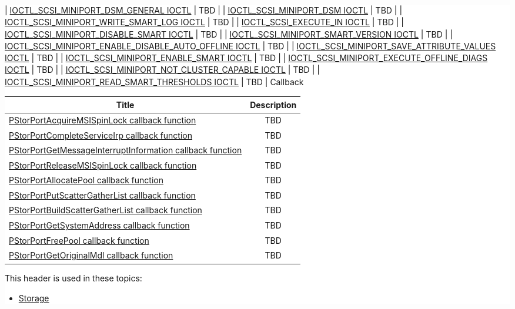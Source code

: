 | [IOCTL_SCSI_MINIPORT_DSM_GENERAL IOCTL](ni-storport-ioctl-scsi-miniport-dsm-general.md) | TBD |
| [IOCTL_SCSI_MINIPORT_DSM IOCTL](ni-storport-ioctl-scsi-miniport-dsm.md) | TBD |
| [IOCTL_SCSI_MINIPORT_WRITE_SMART_LOG IOCTL](ni-storport-ioctl-scsi-miniport-write-smart-log.md) | TBD |
| [IOCTL_SCSI_EXECUTE_IN IOCTL](ni-storport-ioctl-scsi-execute-in.md) | TBD |
| [IOCTL_SCSI_MINIPORT_DISABLE_SMART IOCTL](ni-storport-ioctl-scsi-miniport-disable-smart.md) | TBD |
| [IOCTL_SCSI_MINIPORT_SMART_VERSION IOCTL](ni-storport-ioctl-scsi-miniport-smart-version.md) | TBD |
| [IOCTL_SCSI_MINIPORT_ENABLE_DISABLE_AUTO_OFFLINE IOCTL](ni-storport-ioctl-scsi-miniport-enable-disable-auto-offline.md) | TBD |
| [IOCTL_SCSI_MINIPORT_SAVE_ATTRIBUTE_VALUES IOCTL](ni-storport-ioctl-scsi-miniport-save-attribute-values.md) | TBD |
| [IOCTL_SCSI_MINIPORT_ENABLE_SMART IOCTL](ni-storport-ioctl-scsi-miniport-enable-smart.md) | TBD |
| [IOCTL_SCSI_MINIPORT_EXECUTE_OFFLINE_DIAGS IOCTL](ni-storport-ioctl-scsi-miniport-execute-offline-diags.md) | TBD |
| [IOCTL_SCSI_MINIPORT_NOT_CLUSTER_CAPABLE IOCTL](ni-storport-ioctl-scsi-miniport-not-cluster-capable.md) | TBD |
| [IOCTL_SCSI_MINIPORT_READ_SMART_THRESHOLDS IOCTL](ni-storport-ioctl-scsi-miniport-read-smart-thresholds.md) | TBD |
Callback

| Title        | Description    |
| ------------- |:-------------:|
| [PStorPortAcquireMSISpinLock callback function](nc-storport-pstorportacquiremsispinlock.md) | TBD |
| [PStorPortCompleteServiceIrp callback function](nc-storport-pstorportcompleteserviceirp.md) | TBD |
| [PStorPortGetMessageInterruptInformation callback function](nc-storport-pstorportgetmessageinterruptinformation.md) | TBD |
| [PStorPortReleaseMSISpinLock callback function](nc-storport-pstorportreleasemsispinlock.md) | TBD |
| [PStorPortAllocatePool callback function](nc-storport-pstorportallocatepool.md) | TBD |
| [PStorPortPutScatterGatherList callback function](nc-storport-pstorportputscattergatherlist.md) | TBD |
| [PStorPortBuildScatterGatherList callback function](nc-storport-pstorportbuildscattergatherlist.md) | TBD |
| [PStorPortGetSystemAddress callback function](nc-storport-pstorportgetsystemaddress.md) | TBD |
| [PStorPortFreePool callback function](nc-storport-pstorportfreepool.md) | TBD |
| [PStorPortGetOriginalMdl callback function](nc-storport-pstorportgetoriginalmdl.md) | TBD |

This header is used in these topics:

- [Storage](..content/_Storage)
